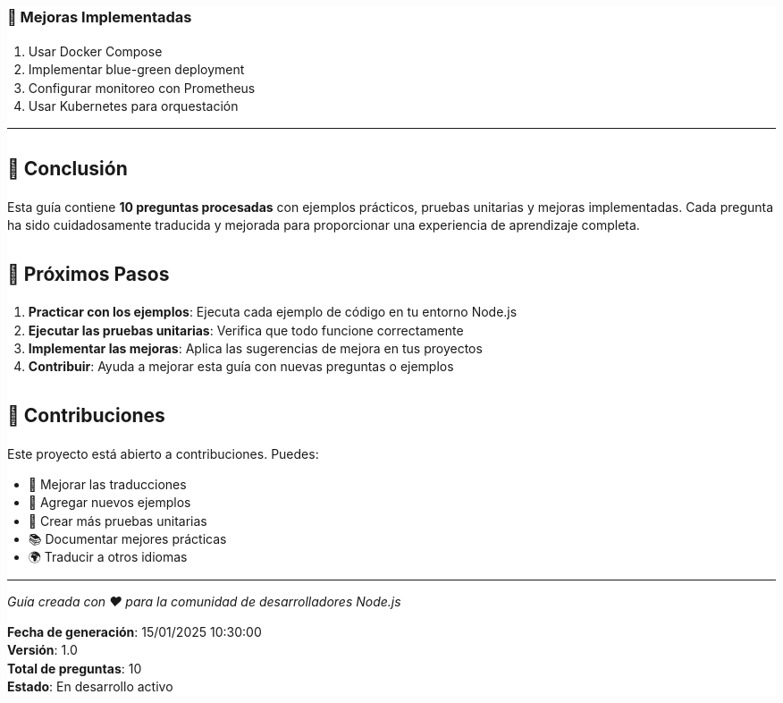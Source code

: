### 🚀 Mejoras Implementadas
1. Usar Docker Compose
2. Implementar blue-green deployment
3. Configurar monitoreo con Prometheus
4. Usar Kubernetes para orquestación

---

## 🎉 Conclusión

Esta guía contiene **10 preguntas procesadas** con ejemplos prácticos, pruebas unitarias y mejoras implementadas. Cada pregunta ha sido cuidadosamente traducida y mejorada para proporcionar una experiencia de aprendizaje completa.

## 🚀 Próximos Pasos

1. **Practicar con los ejemplos**: Ejecuta cada ejemplo de código en tu entorno Node.js
2. **Ejecutar las pruebas unitarias**: Verifica que todo funcione correctamente
3. **Implementar las mejoras**: Aplica las sugerencias de mejora en tus proyectos
4. **Contribuir**: Ayuda a mejorar esta guía con nuevas preguntas o ejemplos

## 🤝 Contribuciones

Este proyecto está abierto a contribuciones. Puedes:

- 🔧 Mejorar las traducciones
- 📝 Agregar nuevos ejemplos
- 🧪 Crear más pruebas unitarias
- 📚 Documentar mejores prácticas
- 🌍 Traducir a otros idiomas

---

*Guía creada con ❤️ para la comunidad de desarrolladores Node.js*

**Fecha de generación**: 15/01/2025 10:30:00  
**Versión**: 1.0  
**Total de preguntas**: 10  
**Estado**: En desarrollo activo 